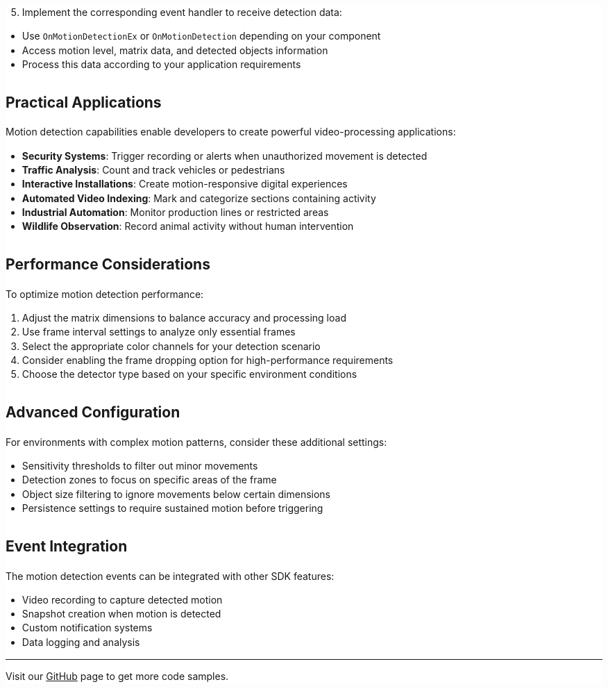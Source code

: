 5. Implement the corresponding event handler to receive detection data:

- Use `OnMotionDetectionEx` or `OnMotionDetection` depending on your component
- Access motion level, matrix data, and detected objects information
- Process this data according to your application requirements

## Practical Applications

Motion detection capabilities enable developers to create powerful video-processing applications:

- **Security Systems**: Trigger recording or alerts when unauthorized movement is detected
- **Traffic Analysis**: Count and track vehicles or pedestrians
- **Interactive Installations**: Create motion-responsive digital experiences
- **Automated Video Indexing**: Mark and categorize sections containing activity
- **Industrial Automation**: Monitor production lines or restricted areas
- **Wildlife Observation**: Record animal activity without human intervention

## Performance Considerations

To optimize motion detection performance:

1. Adjust the matrix dimensions to balance accuracy and processing load
2. Use frame interval settings to analyze only essential frames
3. Select the appropriate color channels for your detection scenario
4. Consider enabling the frame dropping option for high-performance requirements
5. Choose the detector type based on your specific environment conditions

## Advanced Configuration

For environments with complex motion patterns, consider these additional settings:

- Sensitivity thresholds to filter out minor movements
- Detection zones to focus on specific areas of the frame
- Object size filtering to ignore movements below certain dimensions
- Persistence settings to require sustained motion before triggering

## Event Integration

The motion detection events can be integrated with other SDK features:

- Video recording to capture detected motion
- Snapshot creation when motion is detected
- Custom notification systems
- Data logging and analysis

---

Visit our [GitHub](https://github.com/visioforge/.Net-SDK-s-samples) page to get more code samples.
